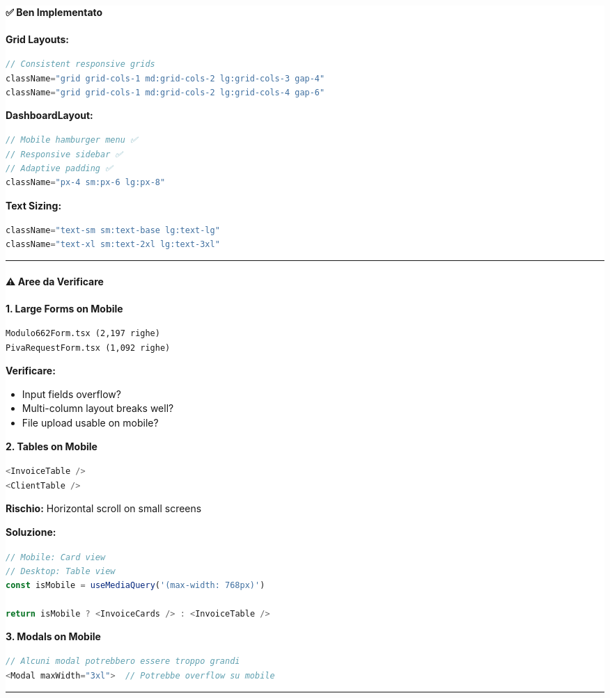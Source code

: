 #### ✅ Ben Implementato

**Grid Layouts:**
```typescript
// Consistent responsive grids
className="grid grid-cols-1 md:grid-cols-2 lg:grid-cols-3 gap-4"
className="grid grid-cols-1 md:grid-cols-2 lg:grid-cols-4 gap-6"
```

**DashboardLayout:**
```typescript
// Mobile hamburger menu ✅
// Responsive sidebar ✅
// Adaptive padding ✅
className="px-4 sm:px-6 lg:px-8"
```

**Text Sizing:**
```typescript
className="text-sm sm:text-base lg:text-lg"
className="text-xl sm:text-2xl lg:text-3xl"
```

---

#### ⚠️ Aree da Verificare

**1. Large Forms on Mobile**
```
Modulo662Form.tsx (2,197 righe)
PivaRequestForm.tsx (1,092 righe)
```
**Verificare:**
- Input fields overflow?
- Multi-column layout breaks well?
- File upload usable on mobile?

**2. Tables on Mobile**
```typescript
<InvoiceTable />
<ClientTable />
```
**Rischio:** Horizontal scroll on small screens

**Soluzione:**
```typescript
// Mobile: Card view
// Desktop: Table view
const isMobile = useMediaQuery('(max-width: 768px)')

return isMobile ? <InvoiceCards /> : <InvoiceTable />
```

**3. Modals on Mobile**
```typescript
// Alcuni modal potrebbero essere troppo grandi
<Modal maxWidth="3xl">  // Potrebbe overflow su mobile
```

---